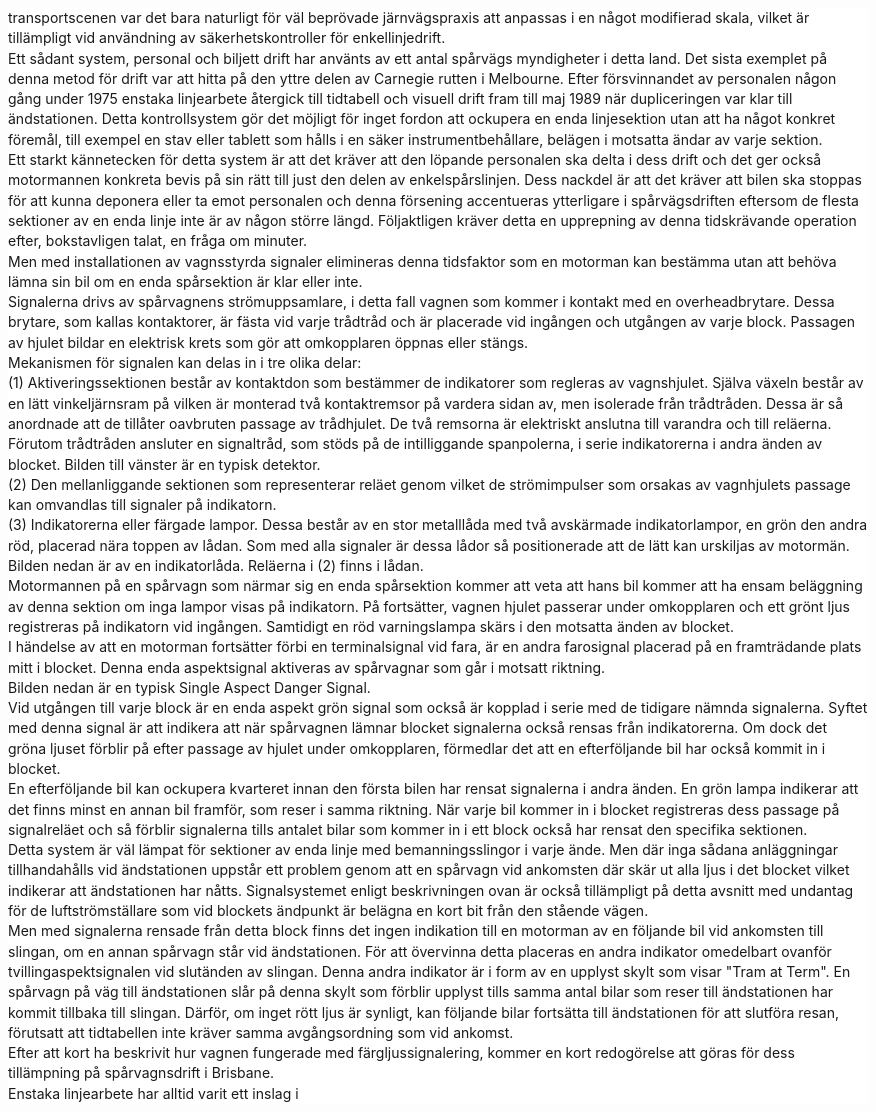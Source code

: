 transportscenen var det bara naturligt för väl beprövade järnvägspraxis att anpassas i en något modifierad skala, vilket är tillämpligt vid användning av säkerhetskontroller för enkellinjedrift.<br/>Ett sådant system, personal och biljett drift har använts av ett antal spårvägs myndigheter i detta land. Det sista exemplet på denna metod för drift var att hitta på den yttre delen av Carnegie rutten i Melbourne. Efter försvinnandet av personalen någon gång under 1975 enstaka linjearbete återgick till tidtabell och visuell drift fram till maj 1989 när dupliceringen var klar till ändstationen. Detta kontrollsystem gör det möjligt för inget fordon att ockupera en enda linjesektion utan att ha något konkret föremål, till exempel en stav eller tablett som hålls i en säker instrumentbehållare, belägen i motsatta ändar av varje sektion.<br/>Ett starkt kännetecken för detta system är att det kräver att den löpande personalen ska delta i dess drift och det ger också motormannen konkreta bevis på sin rätt till just den delen av enkelspårslinjen. Dess nackdel är att det kräver att bilen ska stoppas för att kunna deponera eller ta emot personalen och denna försening accentueras ytterligare i spårvägsdriften eftersom de flesta sektioner av en enda linje inte är av någon större längd. Följaktligen kräver detta en upprepning av denna tidskrävande operation efter, bokstavligen talat, en fråga om minuter.<br/>Men med installationen av vagnsstyrda signaler elimineras denna tidsfaktor som en motorman kan bestämma utan att behöva lämna sin bil om en enda spårsektion är klar eller inte.<br/>Signalerna drivs av spårvagnens strömuppsamlare, i detta fall vagnen som kommer i kontakt med en overheadbrytare. Dessa brytare, som kallas kontaktorer, är fästa vid varje trådtråd och är placerade vid ingången och utgången av varje block. Passagen av hjulet bildar en elektrisk krets som gör att omkopplaren öppnas eller stängs.<br/>Mekanismen för signalen kan delas in i tre olika delar:<br/>(1) Aktiveringssektionen består av kontaktdon som bestämmer de indikatorer som regleras av vagnshjulet. Själva växeln består av en lätt vinkeljärnsram på vilken är monterad två kontaktremsor på vardera sidan av, men isolerade från trådtråden. Dessa är så anordnade att de tillåter oavbruten passage av trådhjulet. De två remsorna är elektriskt anslutna till varandra och till reläerna. Förutom trådtråden ansluter en signaltråd, som stöds på de intilliggande spanpolerna, i serie indikatorerna i andra änden av blocket. Bilden till vänster är en typisk detektor.<br/>(2) Den mellanliggande sektionen som representerar reläet genom vilket de strömimpulser som orsakas av vagnhjulets passage kan omvandlas till signaler på indikatorn.<br/>(3) Indikatorerna eller färgade lampor. Dessa består av en stor metalllåda med två avskärmade indikatorlampor, en grön den andra röd, placerad nära toppen av lådan. Som med alla signaler är dessa lådor så positionerade att de lätt kan urskiljas av motormän.<br/>Bilden nedan är av en indikatorlåda. Reläerna i (2) finns i lådan.<br/>Motormannen på en spårvagn som närmar sig en enda spårsektion kommer att veta att hans bil kommer att ha ensam beläggning av denna sektion om inga lampor visas på indikatorn. På fortsätter, vagnen hjulet passerar under omkopplaren och ett grönt ljus registreras på indikatorn vid ingången. Samtidigt en röd varningslampa skärs i den motsatta änden av blocket.<br/>I händelse av att en motorman fortsätter förbi en terminalsignal vid fara, är en andra farosignal placerad på en framträdande plats mitt i blocket. Denna enda aspektsignal aktiveras av spårvagnar som går i motsatt riktning.<br/>Bilden nedan är en typisk Single Aspect Danger Signal.<br/>Vid utgången till varje block är en enda aspekt grön signal som också är kopplad i serie med de tidigare nämnda signalerna. Syftet med denna signal är att indikera att när spårvagnen lämnar blocket signalerna också rensas från indikatorerna. Om dock det gröna ljuset förblir på efter passage av hjulet under omkopplaren, förmedlar det att en efterföljande bil har också kommit in i blocket.<br/>En efterföljande bil kan ockupera kvarteret innan den första bilen har rensat signalerna i andra änden. En grön lampa indikerar att det finns minst en annan bil framför, som reser i samma riktning. När varje bil kommer in i blocket registreras dess passage på signalreläet och så förblir signalerna tills antalet bilar som kommer in i ett block också har rensat den specifika sektionen.<br/>Detta system är väl lämpat för sektioner av enda linje med bemanningsslingor i varje ände. Men där inga sådana anläggningar tillhandahålls vid ändstationen uppstår ett problem genom att en spårvagn vid ankomsten där skär ut alla ljus i det blocket vilket indikerar att ändstationen har nåtts. Signalsystemet enligt beskrivningen ovan är också tillämpligt på detta avsnitt med undantag för de luftströmställare som vid blockets ändpunkt är belägna en kort bit från den stående vägen.<br/>Men med signalerna rensade från detta block finns det ingen indikation till en motorman av en följande bil vid ankomsten till slingan, om en annan spårvagn står vid ändstationen. För att övervinna detta placeras en andra indikator omedelbart ovanför tvillingaspektsignalen vid slutänden av slingan. Denna andra indikator är i form av en upplyst skylt som visar "Tram at Term". En spårvagn på väg till ändstationen slår på denna skylt som förblir upplyst tills samma antal bilar som reser till ändstationen har kommit tillbaka till slingan. Därför, om inget rött ljus är synligt, kan följande bilar fortsätta till ändstationen för att slutföra resan, förutsatt att tidtabellen inte kräver samma avgångsordning som vid ankomst.<br/>Efter att kort ha beskrivit hur vagnen fungerade med färgljussignalering, kommer en kort redogörelse att göras för dess tillämpning på spårvagnsdrift i Brisbane.<br/>Enstaka linjearbete har alltid varit ett inslag i